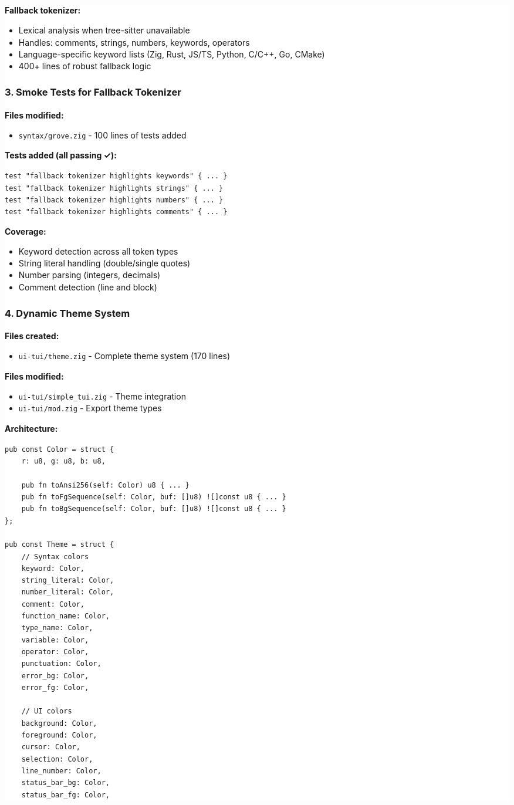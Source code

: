 **Fallback tokenizer:**
- Lexical analysis when tree-sitter unavailable
- Handles: comments, strings, numbers, keywords, operators
- Language-specific keyword lists (Zig, Rust, JS/TS, Python, C/C++, Go, CMake)
- 400+ lines of robust fallback logic

### 3. Smoke Tests for Fallback Tokenizer

**Files modified:**
- `syntax/grove.zig` - 100 lines of tests added

**Tests added (all passing ✓):**
```zig
test "fallback tokenizer highlights keywords" { ... }
test "fallback tokenizer highlights strings" { ... }
test "fallback tokenizer highlights numbers" { ... }
test "fallback tokenizer highlights comments" { ... }
```

**Coverage:**
- Keyword detection across all token types
- String literal handling (double/single quotes)
- Number parsing (integers, decimals)
- Comment detection (line and block)

### 4. Dynamic Theme System

**Files created:**
- `ui-tui/theme.zig` - Complete theme system (170 lines)

**Files modified:**
- `ui-tui/simple_tui.zig` - Theme integration
- `ui-tui/mod.zig` - Export theme types

**Architecture:**

```zig
pub const Color = struct {
    r: u8, g: u8, b: u8,

    pub fn toAnsi256(self: Color) u8 { ... }
    pub fn toFgSequence(self: Color, buf: []u8) ![]const u8 { ... }
    pub fn toBgSequence(self: Color, buf: []u8) ![]const u8 { ... }
};

pub const Theme = struct {
    // Syntax colors
    keyword: Color,
    string_literal: Color,
    number_literal: Color,
    comment: Color,
    function_name: Color,
    type_name: Color,
    variable: Color,
    operator: Color,
    punctuation: Color,
    error_bg: Color,
    error_fg: Color,

    // UI colors
    background: Color,
    foreground: Color,
    cursor: Color,
    selection: Color,
    line_number: Color,
    status_bar_bg: Color,
    status_bar_fg: Color,
```